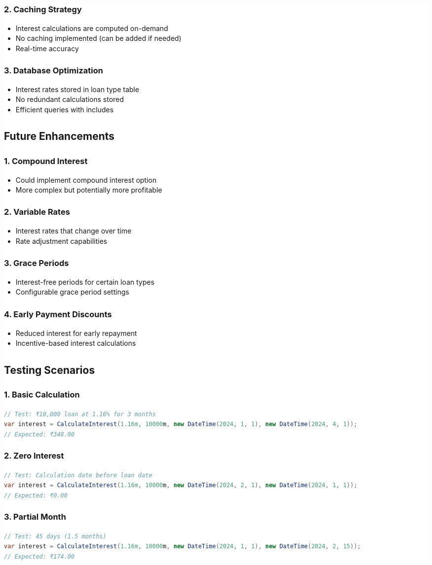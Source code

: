### 2. Caching Strategy
- Interest calculations are computed on-demand
- No caching implemented (can be added if needed)
- Real-time accuracy

### 3. Database Optimization
- Interest rates stored in loan type table
- No redundant calculations stored
- Efficient queries with includes

## Future Enhancements

### 1. Compound Interest
- Could implement compound interest option
- More complex but potentially more profitable

### 2. Variable Rates
- Interest rates that change over time
- Rate adjustment capabilities

### 3. Grace Periods
- Interest-free periods for certain loan types
- Configurable grace period settings

### 4. Early Payment Discounts
- Reduced interest for early repayment
- Incentive-based interest calculations

## Testing Scenarios

### 1. Basic Calculation
```csharp
// Test: ₹10,000 loan at 1.16% for 3 months
var interest = CalculateInterest(1.16m, 10000m, new DateTime(2024, 1, 1), new DateTime(2024, 4, 1));
// Expected: ₹348.00
```

### 2. Zero Interest
```csharp
// Test: Calculation date before loan date
var interest = CalculateInterest(1.16m, 10000m, new DateTime(2024, 2, 1), new DateTime(2024, 1, 1));
// Expected: ₹0.00
```

### 3. Partial Month
```csharp
// Test: 45 days (1.5 months)
var interest = CalculateInterest(1.16m, 10000m, new DateTime(2024, 1, 1), new DateTime(2024, 2, 15));
// Expected: ₹174.00
```
